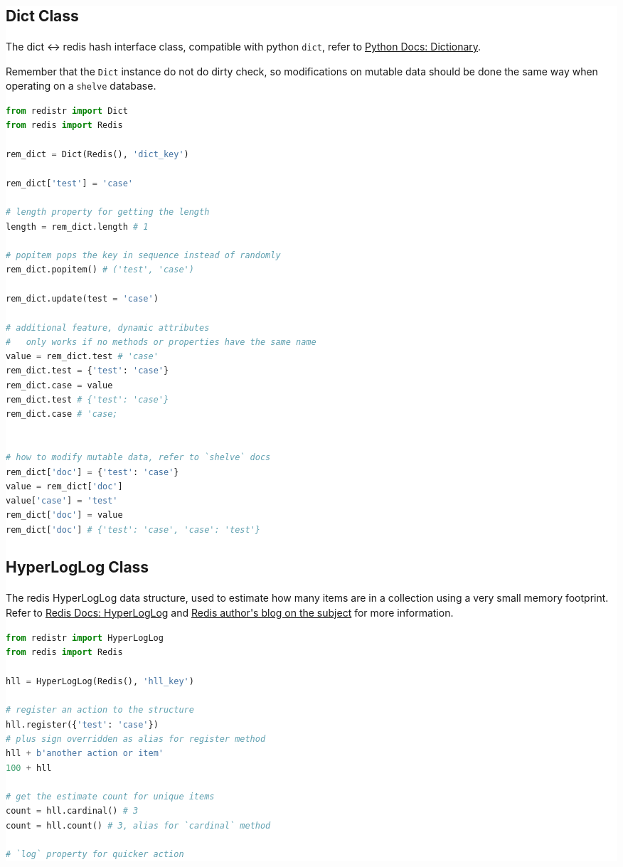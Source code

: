 ## Dict Class ##

The dict <-> redis hash interface class, compatible with python `dict`, refer to [Python Docs: Dictionary](https://docs.python.org/3/tutorial/datastructures.html#dictionaries).

Remember that the `Dict` instance do not do dirty check, so modifications on mutable data should be done the same way when operating on a `shelve` database.

```python
from redistr import Dict
from redis import Redis

rem_dict = Dict(Redis(), 'dict_key')

rem_dict['test'] = 'case'

# length property for getting the length
length = rem_dict.length # 1

# popitem pops the key in sequence instead of randomly
rem_dict.popitem() # ('test', 'case')

rem_dict.update(test = 'case')

# additional feature, dynamic attributes
#   only works if no methods or properties have the same name
value = rem_dict.test # 'case'
rem_dict.test = {'test': 'case'}
rem_dict.case = value
rem_dict.test # {'test': 'case'}
rem_dict.case # 'case;


# how to modify mutable data, refer to `shelve` docs
rem_dict['doc'] = {'test': 'case'}
value = rem_dict['doc']
value['case'] = 'test'
rem_dict['doc'] = value
rem_dict['doc'] # {'test': 'case', 'case': 'test'}
```


## HyperLogLog Class ##

The redis HyperLogLog data structure, used to estimate how many items are in a collection using a very small memory footprint. Refer to [Redis Docs: HyperLogLog](https://redis.io/commands#hyperloglog) and [Redis author's blog on the subject](http://antirez.com/news/75) for more information.

```python
from redistr import HyperLogLog
from redis import Redis

hll = HyperLogLog(Redis(), 'hll_key')

# register an action to the structure
hll.register({'test': 'case'})
# plus sign overridden as alias for register method
hll + b'another action or item'
100 + hll

# get the estimate count for unique items
count = hll.cardinal() # 3
count = hll.count() # 3, alias for `cardinal` method

# `log` property for quicker action
```